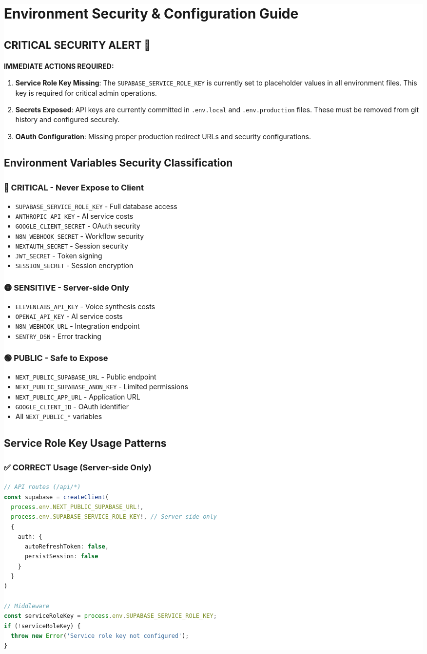# Environment Security & Configuration Guide

## CRITICAL SECURITY ALERT 🚨

**IMMEDIATE ACTIONS REQUIRED:**

1. **Service Role Key Missing**: The `SUPABASE_SERVICE_ROLE_KEY` is currently set to placeholder values in all environment files. This key is required for critical admin operations.

2. **Secrets Exposed**: API keys are currently committed in `.env.local` and `.env.production` files. These must be removed from git history and configured securely.

3. **OAuth Configuration**: Missing proper production redirect URLs and security configurations.

## Environment Variables Security Classification

### 🔴 CRITICAL - Never Expose to Client
- `SUPABASE_SERVICE_ROLE_KEY` - Full database access
- `ANTHROPIC_API_KEY` - AI service costs
- `GOOGLE_CLIENT_SECRET` - OAuth security
- `N8N_WEBHOOK_SECRET` - Workflow security
- `NEXTAUTH_SECRET` - Session security
- `JWT_SECRET` - Token signing
- `SESSION_SECRET` - Session encryption

### 🟡 SENSITIVE - Server-side Only
- `ELEVENLABS_API_KEY` - Voice synthesis costs
- `OPENAI_API_KEY` - AI service costs
- `N8N_WEBHOOK_URL` - Integration endpoint
- `SENTRY_DSN` - Error tracking

### 🟢 PUBLIC - Safe to Expose
- `NEXT_PUBLIC_SUPABASE_URL` - Public endpoint
- `NEXT_PUBLIC_SUPABASE_ANON_KEY` - Limited permissions
- `NEXT_PUBLIC_APP_URL` - Application URL
- `GOOGLE_CLIENT_ID` - OAuth identifier
- All `NEXT_PUBLIC_*` variables

## Service Role Key Usage Patterns

### ✅ CORRECT Usage (Server-side Only)
```typescript
// API routes (/api/*)
const supabase = createClient(
  process.env.NEXT_PUBLIC_SUPABASE_URL!,
  process.env.SUPABASE_SERVICE_ROLE_KEY!, // Server-side only
  {
    auth: {
      autoRefreshToken: false,
      persistSession: false
    }
  }
)

// Middleware
const serviceRoleKey = process.env.SUPABASE_SERVICE_ROLE_KEY;
if (!serviceRoleKey) {
  throw new Error('Service role key not configured');
}
```
